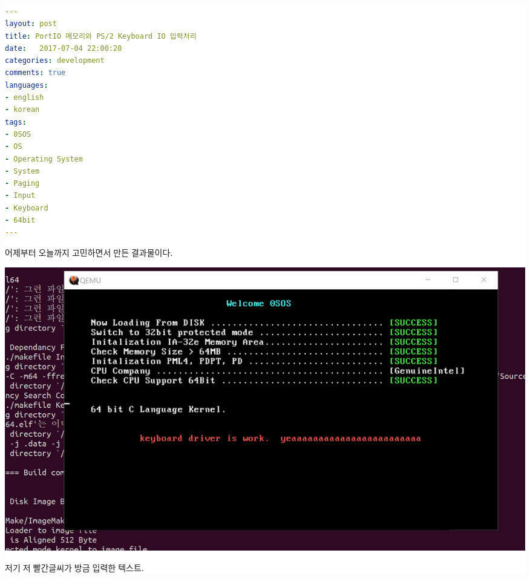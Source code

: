 ```yaml
---
layout: post
title: PortIO 메모리와 PS/2 Keyboard IO 입력처리
date:   2017-07-04 22:00:20		
categories: development
comments: true
languages:
- english
- korean
tags:
- 0SOS
- OS
- Operating System
- System
- Paging
- Input
- Keyboard
- 64bit
---		
```



어제부터 오늘까지 고민하면서 만든 결과물이다.

![키보드입력](/uploads/2017-07-04/OS/Keyboard.png)

저기  저 빨간글씨가 방금 입력한 텍스트.
